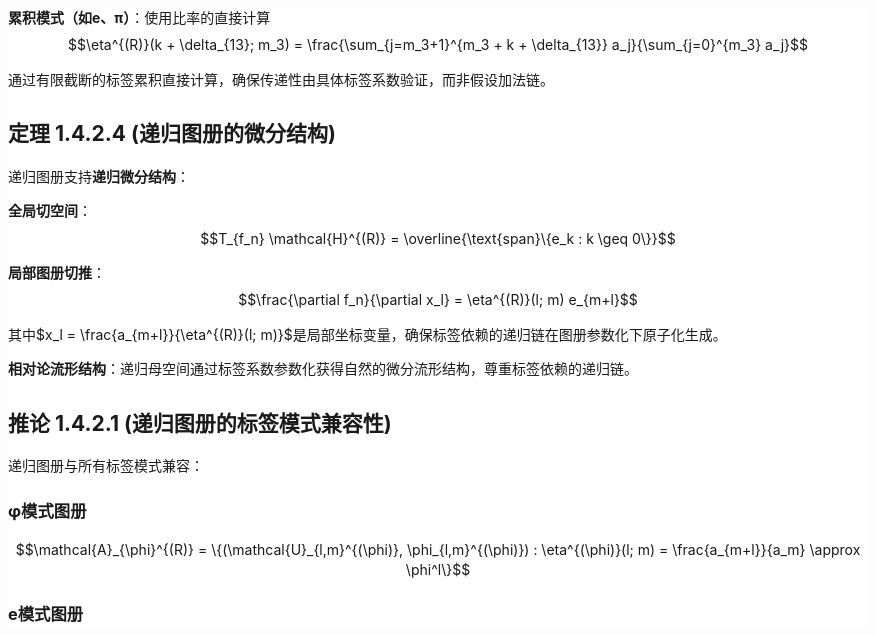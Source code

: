 **累积模式（如e、π）**：使用比率的直接计算
$$\eta^{(R)}(k + \delta_{13}; m_3) = \frac{\sum_{j=m_3+1}^{m_3 + k + \delta_{13}} a_j}{\sum_{j=0}^{m_3} a_j}$$

通过有限截断的标签累积直接计算，确保传递性由具体标签系数验证，而非假设加法链。

## 定理 1.4.2.4 (递归图册的微分结构)
递归图册支持**递归微分结构**：

**全局切空间**：
$$T_{f_n} \mathcal{H}^{(R)} = \overline{\text{span}\{e_k : k \geq 0\}}$$

**局部图册切推**：
$$\frac{\partial f_n}{\partial x_l} = \eta^{(R)}(l; m) e_{m+l}$$

其中$x_l = \frac{a_{m+l}}{\eta^{(R)}(l; m)}$是局部坐标变量，确保标签依赖的递归链在图册参数化下原子化生成。

**相对论流形结构**：递归母空间通过标签系数参数化获得自然的微分流形结构，尊重标签依赖的递归链。

## 推论 1.4.2.1 (递归图册的标签模式兼容性)
递归图册与所有标签模式兼容：

### φ模式图册
$$\mathcal{A}_{\phi}^{(R)} = \{(\mathcal{U}_{l,m}^{(\phi)}, \phi_{l,m}^{(\phi)}) : \eta^{(\phi)}(l; m) = \frac{a_{m+l}}{a_m} \approx \phi^l\}$$

### e模式图册
